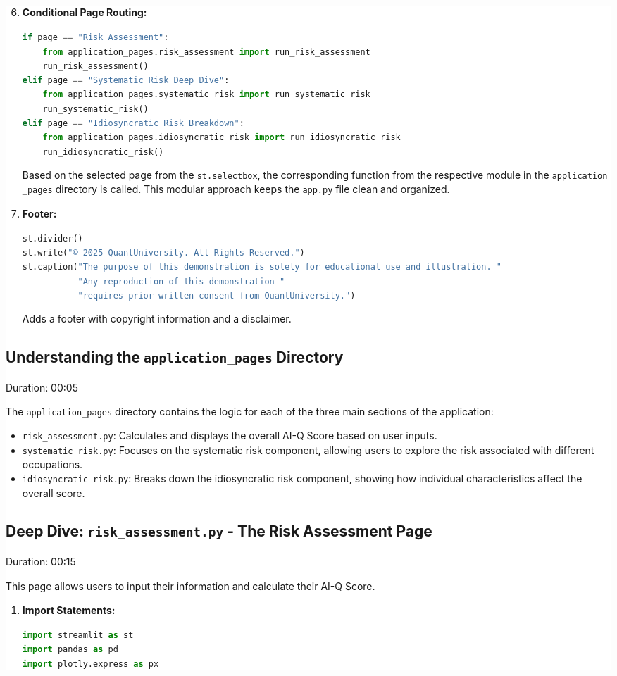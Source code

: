 6.  **Conditional Page Routing:**

    ```python
    if page == "Risk Assessment":
        from application_pages.risk_assessment import run_risk_assessment
        run_risk_assessment()
    elif page == "Systematic Risk Deep Dive":
        from application_pages.systematic_risk import run_systematic_risk
        run_systematic_risk()
    elif page == "Idiosyncratic Risk Breakdown":
        from application_pages.idiosyncratic_risk import run_idiosyncratic_risk
        run_idiosyncratic_risk()
    ```

    Based on the selected page from the `st.selectbox`, the corresponding function from the respective module in the `application_pages` directory is called.  This modular approach keeps the `app.py` file clean and organized.

7.  **Footer:**

    ```python
    st.divider()
    st.write("© 2025 QuantUniversity. All Rights Reserved.")
    st.caption("The purpose of this demonstration is solely for educational use and illustration. "
               "Any reproduction of this demonstration "
               "requires prior written consent from QuantUniversity.")
    ```

    Adds a footer with copyright information and a disclaimer.

## Understanding the `application_pages` Directory
Duration: 00:05

The `application_pages` directory contains the logic for each of the three main sections of the application:

*   `risk_assessment.py`:  Calculates and displays the overall AI-Q Score based on user inputs.
*   `systematic_risk.py`:  Focuses on the systematic risk component, allowing users to explore the risk associated with different occupations.
*   `idiosyncratic_risk.py`:  Breaks down the idiosyncratic risk component, showing how individual characteristics affect the overall score.

## Deep Dive: `risk_assessment.py` - The Risk Assessment Page
Duration: 00:15

This page allows users to input their information and calculate their AI-Q Score.

1.  **Import Statements:**

    ```python
    import streamlit as st
    import pandas as pd
    import plotly.express as px
    ```
